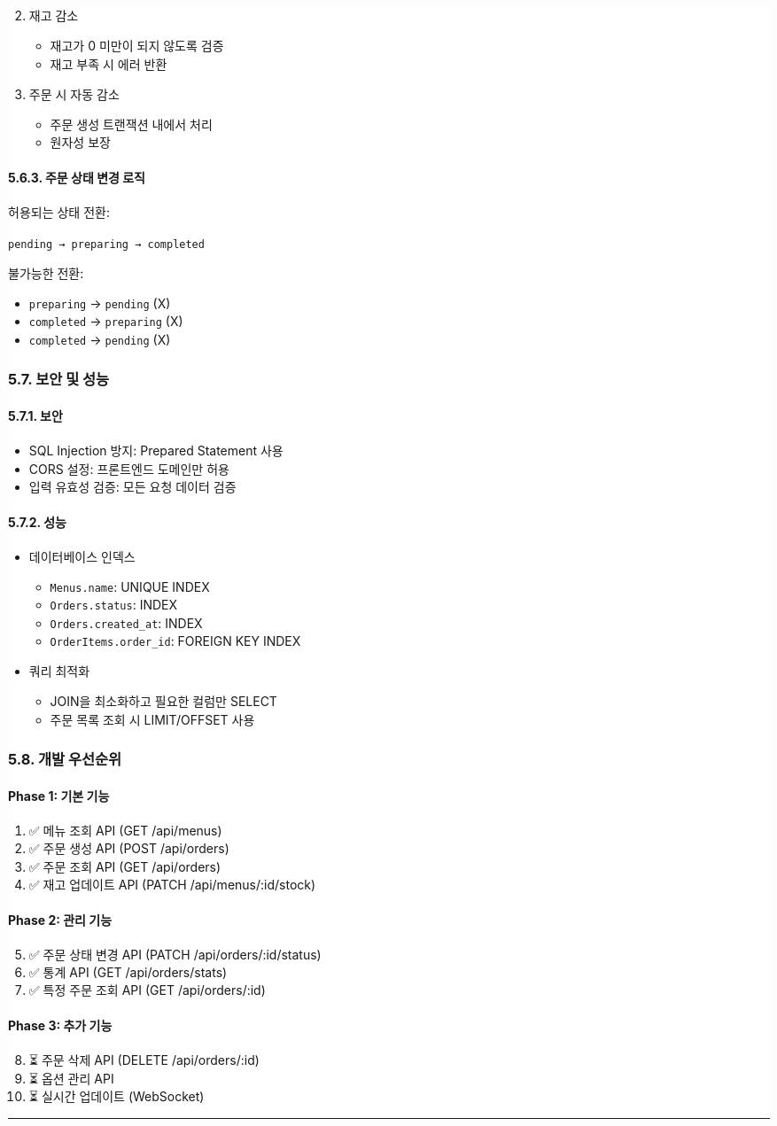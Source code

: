 2. 재고 감소
   - 재고가 0 미만이 되지 않도록 검증
   - 재고 부족 시 에러 반환

3. 주문 시 자동 감소
   - 주문 생성 트랜잭션 내에서 처리
   - 원자성 보장

#### 5.6.3. 주문 상태 변경 로직
허용되는 상태 전환:
```
pending → preparing → completed
```

불가능한 전환:
- `preparing` → `pending` (X)
- `completed` → `preparing` (X)
- `completed` → `pending` (X)

### 5.7. 보안 및 성능

#### 5.7.1. 보안
- SQL Injection 방지: Prepared Statement 사용
- CORS 설정: 프론트엔드 도메인만 허용
- 입력 유효성 검증: 모든 요청 데이터 검증

#### 5.7.2. 성능
- 데이터베이스 인덱스
  - `Menus.name`: UNIQUE INDEX
  - `Orders.status`: INDEX
  - `Orders.created_at`: INDEX
  - `OrderItems.order_id`: FOREIGN KEY INDEX
  
- 쿼리 최적화
  - JOIN을 최소화하고 필요한 컬럼만 SELECT
  - 주문 목록 조회 시 LIMIT/OFFSET 사용

### 5.8. 개발 우선순위

#### Phase 1: 기본 기능
1. ✅ 메뉴 조회 API (GET /api/menus)
2. ✅ 주문 생성 API (POST /api/orders)
3. ✅ 주문 조회 API (GET /api/orders)
4. ✅ 재고 업데이트 API (PATCH /api/menus/:id/stock)

#### Phase 2: 관리 기능
5. ✅ 주문 상태 변경 API (PATCH /api/orders/:id/status)
6. ✅ 통계 API (GET /api/orders/stats)
7. ✅ 특정 주문 조회 API (GET /api/orders/:id)

#### Phase 3: 추가 기능
8. ⏳ 주문 삭제 API (DELETE /api/orders/:id)
9. ⏳ 옵션 관리 API
10. ⏳ 실시간 업데이트 (WebSocket)

---